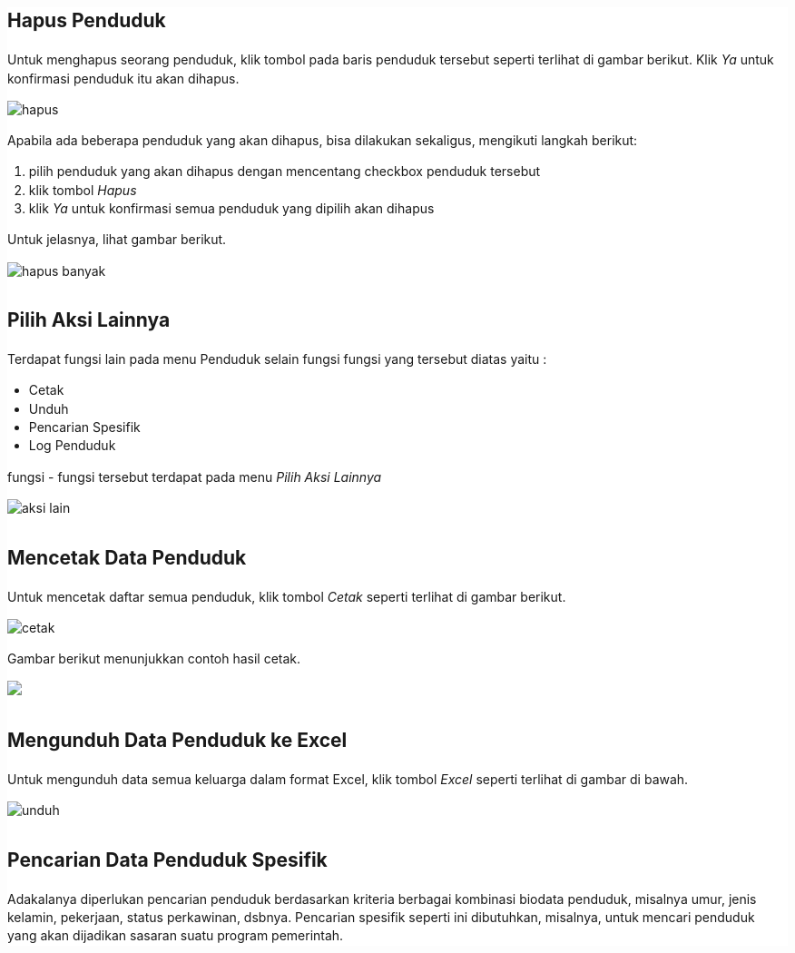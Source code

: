 ## Hapus Penduduk

Untuk menghapus seorang penduduk, klik tombol pada baris penduduk tersebut seperti terlihat di gambar berikut. Klik _Ya_ untuk konfirmasi penduduk itu akan dihapus.

![hapus](https://user-images.githubusercontent.com/35319600/45924556-5ed12b00-bf2d-11e8-9259-b66da1292802.jpg)

Apabila ada beberapa penduduk yang akan dihapus, bisa dilakukan sekaligus, mengikuti langkah berikut:

1. pilih penduduk yang akan dihapus dengan mencentang checkbox penduduk tersebut
1. klik tombol _Hapus_
1. klik _Ya_ untuk konfirmasi semua penduduk yang dipilih akan dihapus

Untuk jelasnya, lihat gambar berikut.

![hapus banyak](https://user-images.githubusercontent.com/35319600/45924547-216c9d80-bf2d-11e8-966f-9d2216f91c11.jpg)

## Pilih Aksi Lainnya

Terdapat fungsi lain pada menu Penduduk selain fungsi fungsi yang tersebut diatas yaitu : 

* Cetak 
* Unduh
* Pencarian Spesifik
* Log Penduduk

fungsi - fungsi tersebut terdapat pada menu _Pilih Aksi Lainnya_

![aksi lain](https://user-images.githubusercontent.com/35319600/45924407-9f2eaa00-bf29-11e8-87d1-8071f4af6529.jpg)

## Mencetak Data Penduduk

Untuk mencetak daftar semua penduduk, klik tombol _Cetak_ seperti terlihat di gambar berikut.

![cetak](https://user-images.githubusercontent.com/35319600/45924422-f7fe4280-bf29-11e8-8f50-252db4d40aad.jpg)

Gambar berikut menunjukkan contoh hasil cetak.

<img src="https://cloud.githubusercontent.com/assets/249563/18119049/3357ac2c-6f8b-11e6-9460-3e6c3c315382.jpg" width="80%">

## Mengunduh Data Penduduk ke Excel

Untuk mengunduh data semua keluarga dalam format Excel, klik tombol _Excel_ seperti terlihat di gambar di bawah.

![unduh](https://user-images.githubusercontent.com/35319600/45924433-43b0ec00-bf2a-11e8-8f4e-601fc84bc2ec.jpg)

## Pencarian Data Penduduk Spesifik

Adakalanya diperlukan pencarian penduduk berdasarkan kriteria berbagai kombinasi biodata penduduk, misalnya umur, jenis kelamin, pekerjaan, status perkawinan, dsbnya. Pencarian spesifik seperti ini dibutuhkan, misalnya, untuk mencari penduduk yang akan dijadikan sasaran suatu program pemerintah.
